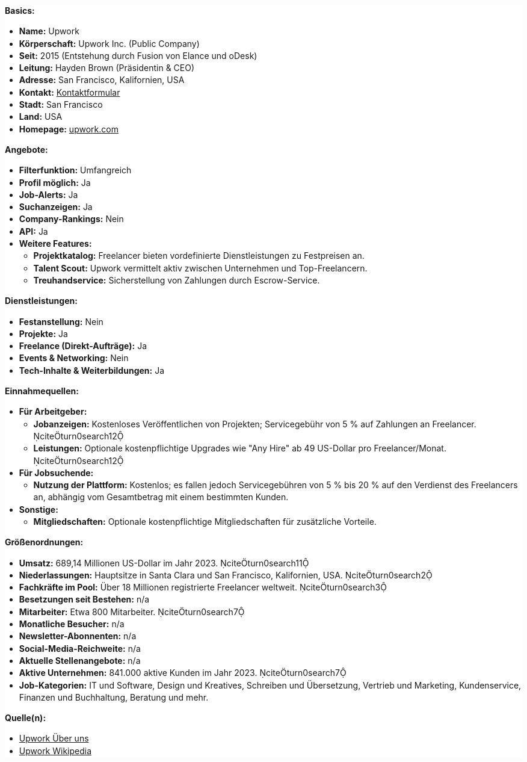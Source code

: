 **Basics:**
- **Name:** Upwork
- **Körperschaft:** Upwork Inc. (Public Company)
- **Seit:** 2015 (Entstehung durch Fusion von Elance und oDesk)
- **Leitung:** Hayden Brown (Präsidentin & CEO)
- **Adresse:** San Francisco, Kalifornien, USA
- **Kontakt:** [Kontaktformular](https://www.upwork.com/about/contact/)
- **Stadt:** San Francisco
- **Land:** USA
- **Homepage:** [upwork.com](https://www.upwork.com/)

**Angebote:**
- **Filterfunktion:** Umfangreich
- **Profil möglich:** Ja
- **Job-Alerts:** Ja
- **Suchanzeigen:** Ja
- **Company-Rankings:** Nein
- **API:** Ja
- **Weitere Features:**
  - **Projektkatalog:** Freelancer bieten vordefinierte Dienstleistungen zu Festpreisen an.
  - **Talent Scout:** Upwork vermittelt aktiv zwischen Unternehmen und Top-Freelancern.
  - **Treuhandservice:** Sicherstellung von Zahlungen durch Escrow-Service.

**Dienstleistungen:**
- **Festanstellung:** Nein
- **Projekte:** Ja
- **Freelance (Direkt-Aufträge):** Ja
- **Events & Networking:** Nein
- **Tech-Inhalte & Weiterbildungen:** Ja

**Einnahmequellen:**
- **Für Arbeitgeber:**
  - **Jobanzeigen:** Kostenloses Veröffentlichen von Projekten; Servicegebühr von 5 % auf Zahlungen an Freelancer. citeturn0search12
  - **Leistungen:** Optionale kostenpflichtige Upgrades wie "Any Hire" ab 49 US-Dollar pro Freelancer/Monat. citeturn0search12
- **Für Jobsuchende:**
  - **Nutzung der Plattform:** Kostenlos; es fallen jedoch Servicegebühren von 5 % bis 20 % auf den Verdienst des Freelancers an, abhängig vom Gesamtbetrag mit einem bestimmten Kunden.
- **Sonstige:**
  - **Mitgliedschaften:** Optionale kostenpflichtige Mitgliedschaften für zusätzliche Vorteile.

**Größenordnungen:**
- **Umsatz:** 689,14 Millionen US-Dollar im Jahr 2023. citeturn0search11
- **Niederlassungen:** Hauptsitze in Santa Clara und San Francisco, Kalifornien, USA. citeturn0search2
- **Fachkräfte im Pool:** Über 18 Millionen registrierte Freelancer weltweit. citeturn0search3
- **Besetzungen seit Bestehen:** n/a
- **Mitarbeiter:** Etwa 800 Mitarbeiter. citeturn0search7
- **Monatliche Besucher:** n/a
- **Newsletter-Abonnenten:** n/a
- **Social-Media-Reichweite:** n/a
- **Aktuelle Stellenangebote:** n/a
- **Aktive Unternehmen:** 841.000 aktive Kunden im Jahr 2023. citeturn0search7
- **Job-Kategorien:** IT und Software, Design und Kreatives, Schreiben und Übersetzung, Vertrieb und Marketing, Kundenservice, Finanzen und Buchhaltung, Beratung und mehr.

**Quelle(n):**
- [Upwork Über uns](https://www.upwork.com/about/)
- [Upwork Wikipedia](https://de.wikipedia.org/wiki/Upwork.com)

